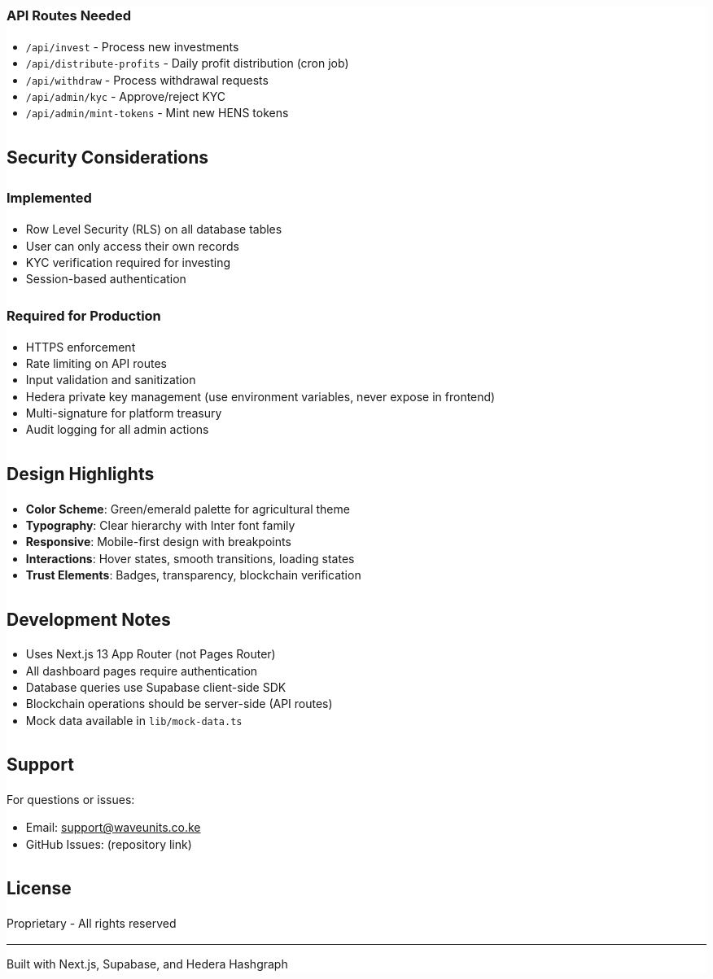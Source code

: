 ### API Routes Needed
- `/api/invest` - Process new investments
- `/api/distribute-profits` - Daily profit distribution (cron job)
- `/api/withdraw` - Process withdrawal requests
- `/api/admin/kyc` - Approve/reject KYC
- `/api/admin/mint-tokens` - Mint new HENS tokens

## Security Considerations

### Implemented
- Row Level Security (RLS) on all database tables
- User can only access their own records
- KYC verification required for investing
- Session-based authentication

### Required for Production
- HTTPS enforcement
- Rate limiting on API routes
- Input validation and sanitization
- Hedera private key management (use environment variables, never expose in frontend)
- Multi-signature for platform treasury
- Audit logging for all admin actions

## Design Highlights

- **Color Scheme**: Green/emerald palette for agricultural theme
- **Typography**: Clear hierarchy with Inter font family
- **Responsive**: Mobile-first design with breakpoints
- **Interactions**: Hover states, smooth transitions, loading states
- **Trust Elements**: Badges, transparency, blockchain verification

## Development Notes

- Uses Next.js 13 App Router (not Pages Router)
- All dashboard pages require authentication
- Database queries use Supabase client-side SDK
- Blockchain operations should be server-side (API routes)
- Mock data available in `lib/mock-data.ts`

## Support

For questions or issues:
- Email: support@waveunits.co.ke
- GitHub Issues: (repository link)

## License

Proprietary - All rights reserved

---

Built with Next.js, Supabase, and Hedera Hashgraph
